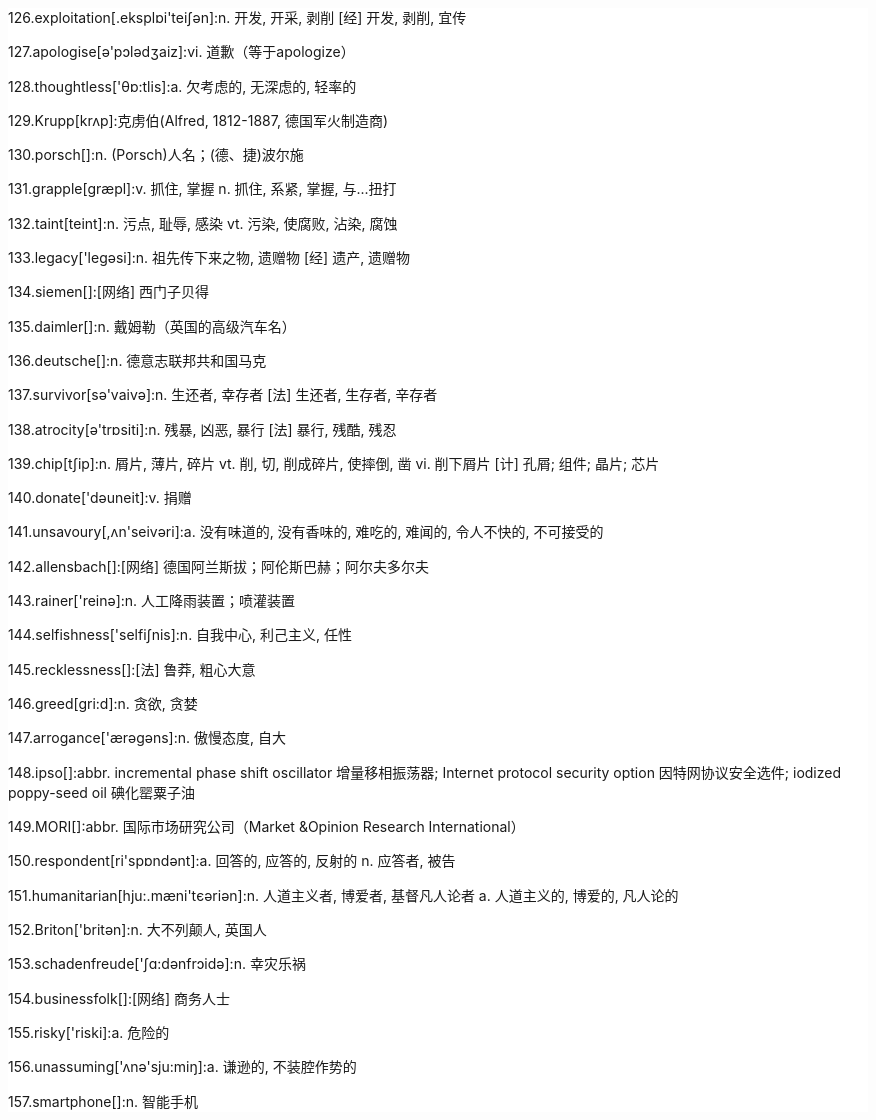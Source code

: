 126.exploitation[.eksplɒi'teiʃәn]:n. 开发, 开采, 剥削 [经] 开发, 剥削, 宜传 

127.apologise[ә'pɔlәdʒaiz]:vi. 道歉（等于apologize） 

128.thoughtless['θɒ:tlis]:a. 欠考虑的, 无深虑的, 轻率的 

129.Krupp[krʌp]:克虏伯(Alfred, 1812-1887, 德国军火制造商) 

130.porsch[]:n. (Porsch)人名；(德、捷)波尔施 

131.grapple[græpl]:v. 抓住, 掌握 n. 抓住, 系紧, 掌握, 与...扭打 

132.taint[teint]:n. 污点, 耻辱, 感染 vt. 污染, 使腐败, 沾染, 腐蚀 

133.legacy['legәsi]:n. 祖先传下来之物, 遗赠物 [经] 遗产, 遗赠物 

134.siemen[]:[网络] 西门子贝得 

135.daimler[]:n. 戴姆勒（英国的高级汽车名） 

136.deutsche[]:n. 德意志联邦共和国马克 

137.survivor[sә'vaivә]:n. 生还者, 幸存者 [法] 生还者, 生存者, 辛存者 

138.atrocity[ә'trɒsiti]:n. 残暴, 凶恶, 暴行 [法] 暴行, 残酷, 残忍 

139.chip[tʃip]:n. 屑片, 薄片, 碎片 vt. 削, 切, 削成碎片, 使摔倒, 凿 vi. 削下屑片 [计] 孔屑; 组件; 晶片; 芯片 

140.donate['dәuneit]:v. 捐赠 

141.unsavoury[,ʌn'seivәri]:a. 没有味道的, 没有香味的, 难吃的, 难闻的, 令人不快的, 不可接受的 

142.allensbach[]:[网络] 德国阿兰斯拔；阿伦斯巴赫；阿尔夫多尔夫 

143.rainer['reinә]:n. 人工降雨装置；喷灌装置 

144.selfishness['selfiʃnis]:n. 自我中心, 利己主义, 任性 

145.recklessness[]:[法] 鲁莽, 粗心大意 

146.greed[gri:d]:n. 贪欲, 贪婪 

147.arrogance['ærәgәns]:n. 傲慢态度, 自大 

148.ipso[]:abbr. incremental phase shift oscillator 增量移相振荡器; Internet protocol security option 因特网协议安全选件; iodized poppy-seed oil 碘化罂粟子油 

149.MORI[]:abbr. 国际市场研究公司（Market &Opinion Research International） 

150.respondent[ri'spɒndәnt]:a. 回答的, 应答的, 反射的 n. 应答者, 被告 

151.humanitarian[hju:.mæni'tєәriәn]:n. 人道主义者, 博爱者, 基督凡人论者 a. 人道主义的, 博爱的, 凡人论的 

152.Briton['britәn]:n. 大不列颠人, 英国人 

153.schadenfreude['ʃɑ:dәnfrɔidә]:n. 幸灾乐祸 

154.businessfolk[]:[网络] 商务人士 

155.risky['riski]:a. 危险的 

156.unassuming['ʌnә'sju:miŋ]:a. 谦逊的, 不装腔作势的 

157.smartphone[]:n. 智能手机 

